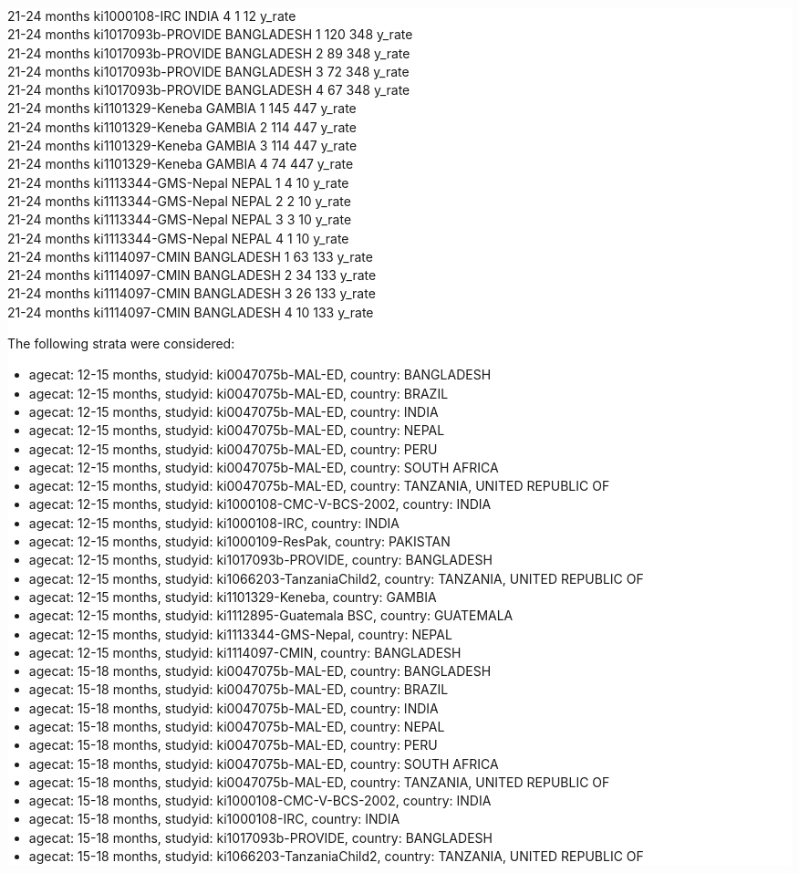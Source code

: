 21-24 months   ki1000108-IRC              INDIA                          4                     1     12  y_rate           
21-24 months   ki1017093b-PROVIDE         BANGLADESH                     1                   120    348  y_rate           
21-24 months   ki1017093b-PROVIDE         BANGLADESH                     2                    89    348  y_rate           
21-24 months   ki1017093b-PROVIDE         BANGLADESH                     3                    72    348  y_rate           
21-24 months   ki1017093b-PROVIDE         BANGLADESH                     4                    67    348  y_rate           
21-24 months   ki1101329-Keneba           GAMBIA                         1                   145    447  y_rate           
21-24 months   ki1101329-Keneba           GAMBIA                         2                   114    447  y_rate           
21-24 months   ki1101329-Keneba           GAMBIA                         3                   114    447  y_rate           
21-24 months   ki1101329-Keneba           GAMBIA                         4                    74    447  y_rate           
21-24 months   ki1113344-GMS-Nepal        NEPAL                          1                     4     10  y_rate           
21-24 months   ki1113344-GMS-Nepal        NEPAL                          2                     2     10  y_rate           
21-24 months   ki1113344-GMS-Nepal        NEPAL                          3                     3     10  y_rate           
21-24 months   ki1113344-GMS-Nepal        NEPAL                          4                     1     10  y_rate           
21-24 months   ki1114097-CMIN             BANGLADESH                     1                    63    133  y_rate           
21-24 months   ki1114097-CMIN             BANGLADESH                     2                    34    133  y_rate           
21-24 months   ki1114097-CMIN             BANGLADESH                     3                    26    133  y_rate           
21-24 months   ki1114097-CMIN             BANGLADESH                     4                    10    133  y_rate           


The following strata were considered:

* agecat: 12-15 months, studyid: ki0047075b-MAL-ED, country: BANGLADESH
* agecat: 12-15 months, studyid: ki0047075b-MAL-ED, country: BRAZIL
* agecat: 12-15 months, studyid: ki0047075b-MAL-ED, country: INDIA
* agecat: 12-15 months, studyid: ki0047075b-MAL-ED, country: NEPAL
* agecat: 12-15 months, studyid: ki0047075b-MAL-ED, country: PERU
* agecat: 12-15 months, studyid: ki0047075b-MAL-ED, country: SOUTH AFRICA
* agecat: 12-15 months, studyid: ki0047075b-MAL-ED, country: TANZANIA, UNITED REPUBLIC OF
* agecat: 12-15 months, studyid: ki1000108-CMC-V-BCS-2002, country: INDIA
* agecat: 12-15 months, studyid: ki1000108-IRC, country: INDIA
* agecat: 12-15 months, studyid: ki1000109-ResPak, country: PAKISTAN
* agecat: 12-15 months, studyid: ki1017093b-PROVIDE, country: BANGLADESH
* agecat: 12-15 months, studyid: ki1066203-TanzaniaChild2, country: TANZANIA, UNITED REPUBLIC OF
* agecat: 12-15 months, studyid: ki1101329-Keneba, country: GAMBIA
* agecat: 12-15 months, studyid: ki1112895-Guatemala BSC, country: GUATEMALA
* agecat: 12-15 months, studyid: ki1113344-GMS-Nepal, country: NEPAL
* agecat: 12-15 months, studyid: ki1114097-CMIN, country: BANGLADESH
* agecat: 15-18 months, studyid: ki0047075b-MAL-ED, country: BANGLADESH
* agecat: 15-18 months, studyid: ki0047075b-MAL-ED, country: BRAZIL
* agecat: 15-18 months, studyid: ki0047075b-MAL-ED, country: INDIA
* agecat: 15-18 months, studyid: ki0047075b-MAL-ED, country: NEPAL
* agecat: 15-18 months, studyid: ki0047075b-MAL-ED, country: PERU
* agecat: 15-18 months, studyid: ki0047075b-MAL-ED, country: SOUTH AFRICA
* agecat: 15-18 months, studyid: ki0047075b-MAL-ED, country: TANZANIA, UNITED REPUBLIC OF
* agecat: 15-18 months, studyid: ki1000108-CMC-V-BCS-2002, country: INDIA
* agecat: 15-18 months, studyid: ki1000108-IRC, country: INDIA
* agecat: 15-18 months, studyid: ki1017093b-PROVIDE, country: BANGLADESH
* agecat: 15-18 months, studyid: ki1066203-TanzaniaChild2, country: TANZANIA, UNITED REPUBLIC OF